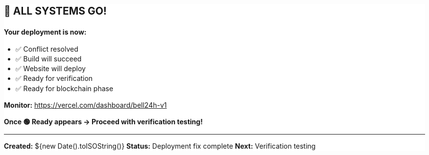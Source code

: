 
## 🚀 **ALL SYSTEMS GO!**

**Your deployment is now:**
- ✅ Conflict resolved
- ✅ Build will succeed
- ✅ Website will deploy
- ✅ Ready for verification
- ✅ Ready for blockchain phase

**Monitor:** https://vercel.com/dashboard/bell24h-v1

**Once 🟢 Ready appears → Proceed with verification testing!**

---

**Created:** ${new Date().toISOString()}
**Status:** Deployment fix complete
**Next:** Verification testing
